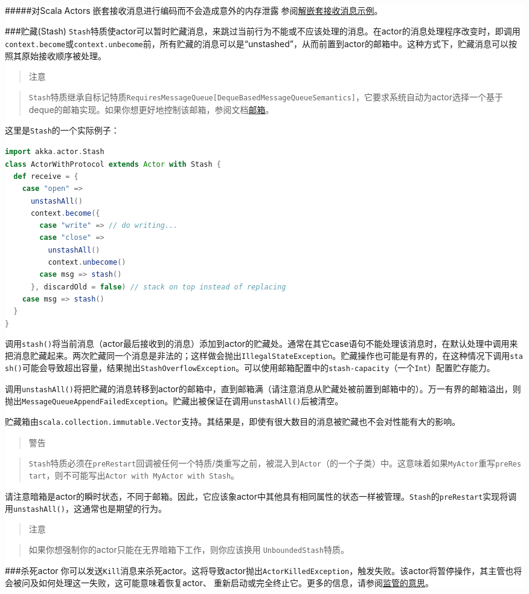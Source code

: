 #####对Scala Actors 嵌套接收消息进行编码而不会造成意外的内存泄露
参阅[解嵌套接收消息示例](http://github.com/akka/akka/tree/v2.3.6/akka-docs/rst/scala/code/docs/actor/UnnestedReceives.scala)。

###贮藏(Stash)
`Stash`特质使actor可以暂时贮藏消息，来跳过当前行为不能或不应该处理的消息。在actor的消息处理程序改变时，即调用``context.become``或``context.unbecome``前，所有贮藏的消息可以是“unstashed”，从而前置到actor的邮箱中。这种方式下，贮藏消息可以按照其原始接收顺序被处理。

> 注意

> ``Stash``特质继承自标记特质``RequiresMessageQueue[DequeBasedMessageQueueSemantics]``，它要求系统自动为actor选择一个基于deque的邮箱实现。如果你想更好地控制该邮箱，参阅文档[邮箱](05_mailboxes.md)。

这里是``Stash``的一个实际例子：

```scala
import akka.actor.Stash
class ActorWithProtocol extends Actor with Stash {
  def receive = {
    case "open" =>
      unstashAll()
      context.become({
        case "write" => // do writing...
        case "close" =>
          unstashAll()
          context.unbecome()
        case msg => stash()
      }, discardOld = false) // stack on top instead of replacing
    case msg => stash()
  }
}
```

调用``stash()``将当前消息（actor最后接收到的消息）添加到actor的贮藏处。通常在其它case语句不能处理该消息时，在默认处理中调用来把消息贮藏起来。两次贮藏同一个消息是非法的；这样做会抛出``IllegalStateException``。贮藏操作也可能是有界的，在这种情况下调用``stash()``可能会导致超出容量，结果抛出``StashOverflowException``。可以使用邮箱配置中的``stash-capacity``（一个``Int``）配置贮存能力。

调用``unstashAll()``将把贮藏的消息转移到actor的邮箱中，直到邮箱满（请注意消息从贮藏处被前置到邮箱中的）。万一有界的邮箱溢出，则抛出``MessageQueueAppendFailedException``。贮藏出被保证在调用``unstashAll()``后被清空。

贮藏箱由``scala.collection.immutable.Vector``支持。其结果是，即使有很大数目的消息被贮藏也不会对性能有大的影响。

> 警告

> ``Stash``特质必须在``preRestart``回调被任何一个特质/类重写之前，被混入到``Actor``（的一个子类）中。这意味着如果``MyActor``重写``preRestart``，则不可能写出``Actor with MyActor with Stash``。

请注意暗箱是actor的瞬时状态，不同于邮箱。因此，它应该象actor中其他具有相同属性的状态一样被管理。`Stash`的`preRestart`实现将调用``unstashAll()``，这通常也是期望的行为。

> 注意

> 如果你想强制你的actor只能在无界暗箱下工作，则你应该换用 ``UnboundedStash``特质。

<span id="killing-actors-scala"></span>
###杀死actor
你可以发送``Kill``消息来杀死actor。这将导致actor抛出`ActorKilledException`，触发失败。该actor将暂停操作，其主管也将会被问及如何处理这一失败，这可能意味着恢复actor、 重新启动或完全终止它。更多的信息，请参阅[监管的意思](../chapter2/04_supervision_and_monitoring.md#supervision-directives)。
